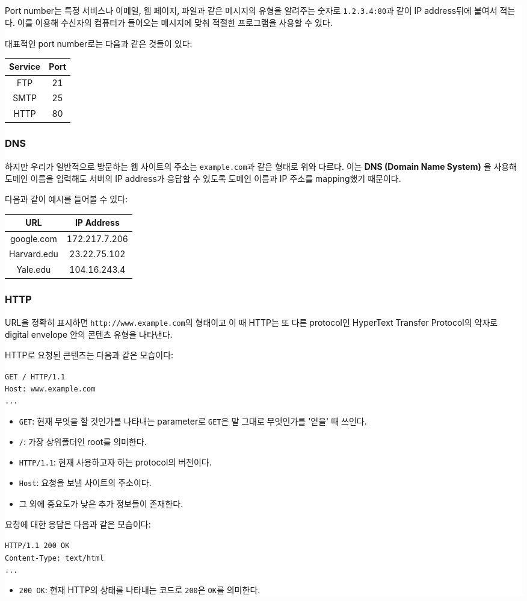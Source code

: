 Port number는 특정 서비스나 이메일, 웹 페이지, 파일과 같은 메시지의 유형을 알려주는 숫자로 `1.2.3.4:80`과 같이 IP address뒤에 붙여서 적는다. 이를 이용해 수신자의 컴퓨터가 들어오는 메시지에 맞춰 적절한 프로그램을 사용할 수 있다.  

대표적인 port number로는 다음과 같은 것들이 있다:

| Service | Port  |
| :-----: | :---: |
|   FTP   |  21   |
|  SMTP   |  25   |
|  HTTP   |  80   |

### DNS

하지만 우리가 일반적으로 방문하는 웹 사이트의 주소는 `example.com`과 같은 형태로 위와 다르다.  이는 **DNS (Domain Name System)** 을 사용해 도메인 이름을 입력해도 서버의 IP address가 응답할 수 있도록 도메인 이름과 IP 주소를 mapping했기 때문이다.

다음과 같이 예시를 들어볼 수 있다:

|     URL     |  IP Address   |
| :---------: | :-----------: |
| google.com  | 172.217.7.206 |
| Harvard.edu | 23.22.75.102  |
|  Yale.edu   | 104.16.243.4  |

### HTTP

URL을 정확히 표시하면 `http://www.example.com`의 형태이고 이 때 HTTP는 또 다른 protocol인 HyperText Transfer Protocol의 약자로 digital envelope 안의 콘텐츠 유형을 나타낸다.

HTTP로 요청된 콘텐츠는 다음과 같은 모습이다:

```
GET / HTTP/1.1
Host: www.example.com
...
```

* `GET`: 현재 무엇을 할 것인가를 나타내는 parameter로 `GET`은 말 그대로 무엇인가를 '얻을' 때 쓰인다.

* `/`: 가장 상위폴더인 root를 의미한다.
* `HTTP/1.1`: 현재 사용하고자 하는 protocol의 버전이다.
* `Host`: 요청을 보낼 사이트의 주소이다.
* 그 외에 중요도가 낮은 추가 정보들이 존재한다.

요청에 대한 응답은 다음과 같은 모습이다:

```
HTTP/1.1 200 OK
Content-Type: text/html
...
```

* `200 OK`: 현재 HTTP의 상태를 나타내는 코드로 `200`은 `OK`를 의미한다.
